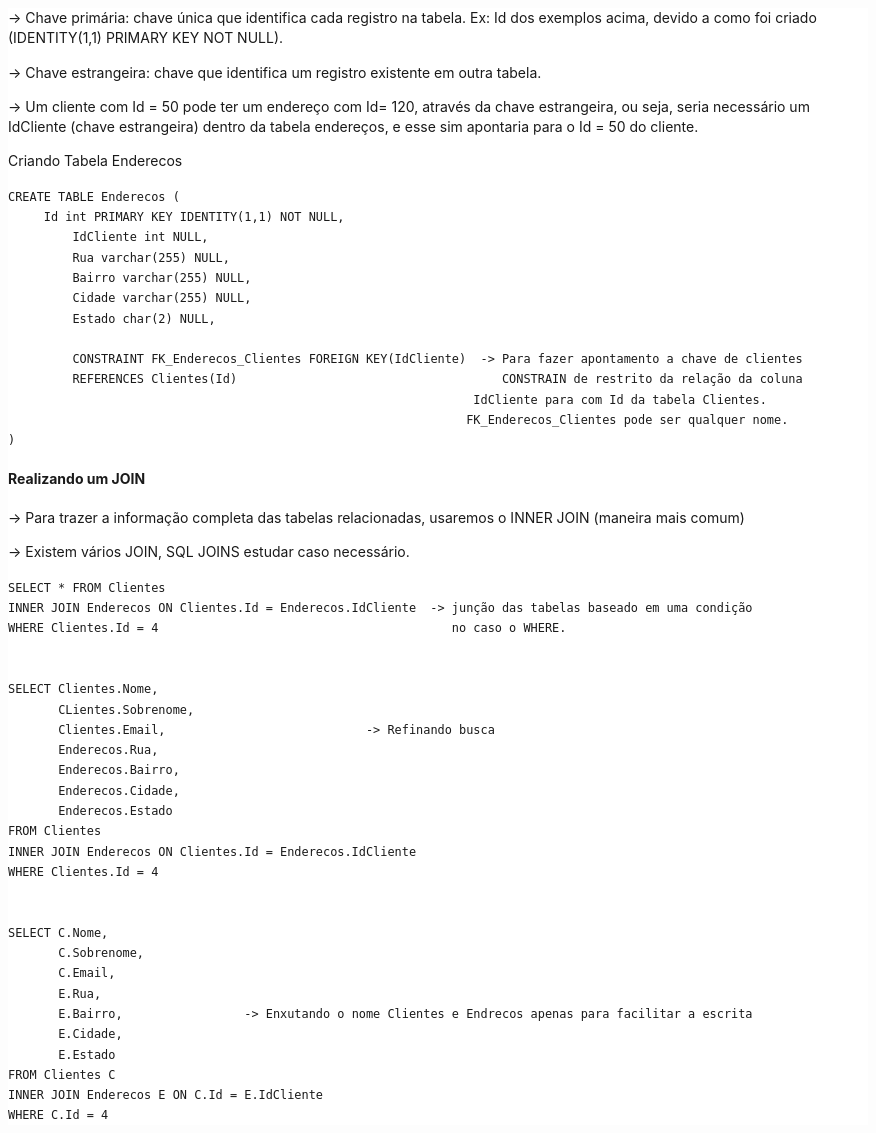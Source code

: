 -> Chave primária: chave única que identifica cada registro na tabela. Ex: Id dos exemplos acima, devido a como foi criado (IDENTITY(1,1) PRIMARY KEY NOT NULL).

-> Chave estrangeira: chave que identifica um registro existente em outra tabela.

-> Um cliente com Id = 50 pode ter um endereço com Id= 120, através da chave estrangeira, ou seja, seria necessário um IdCliente (chave estrangeira) dentro da tabela endereços, e esse sim apontaria para o Id = 50 do cliente.

Criando Tabela Enderecos
```
CREATE TABLE Enderecos (
     Id int PRIMARY KEY IDENTITY(1,1) NOT NULL,
		 IdCliente int NULL,
		 Rua varchar(255) NULL,
		 Bairro varchar(255) NULL,
		 Cidade varchar(255) NULL,
		 Estado char(2) NULL,

		 CONSTRAINT FK_Enderecos_Clientes FOREIGN KEY(IdCliente)  -> Para fazer apontamento a chave de clientes
		 REFERENCES Clientes(Id)                                     CONSTRAIN de restrito da relação da coluna  
                                                                 IdCliente para com Id da tabela Clientes.
                                                                FK_Enderecos_Clientes pode ser qualquer nome.
)                                
```

#### Realizando um JOIN

-> Para trazer a informação completa das tabelas relacionadas, usaremos o INNER JOIN (maneira mais comum)

-> Existem vários JOIN, SQL JOINS estudar caso necessário.

```
SELECT * FROM Clientes
INNER JOIN Enderecos ON Clientes.Id = Enderecos.IdCliente  -> junção das tabelas baseado em uma condição
WHERE Clientes.Id = 4                                         no caso o WHERE.


SELECT Clientes.Nome,
       CLientes.Sobrenome,
       Clientes.Email,                            -> Refinando busca
       Enderecos.Rua,                           
       Enderecos.Bairro,
       Enderecos.Cidade,
       Enderecos.Estado
FROM Clientes
INNER JOIN Enderecos ON Clientes.Id = Enderecos.IdCliente
WHERE Clientes.Id = 4


SELECT C.Nome,
       C.Sobrenome,
       C.Email,
       E.Rua,                           
       E.Bairro,                 -> Enxutando o nome Clientes e Endrecos apenas para facilitar a escrita
       E.Cidade,
       E.Estado
FROM Clientes C
INNER JOIN Enderecos E ON C.Id = E.IdCliente
WHERE C.Id = 4
```